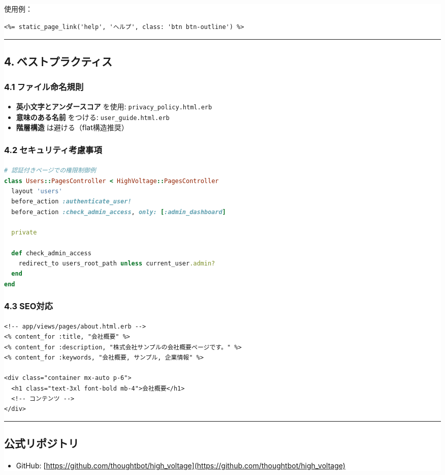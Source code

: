 使用例：
```erb
<%= static_page_link('help', 'ヘルプ', class: 'btn btn-outline') %>
```

---

## 4. ベストプラクティス

### 4.1 ファイル命名規則

- **英小文字とアンダースコア** を使用: `privacy_policy.html.erb`
- **意味のある名前** をつける: `user_guide.html.erb`
- **階層構造** は避ける（flat構造推奨）

### 4.2 セキュリティ考慮事項

```ruby
# 認証付きページでの権限制御例
class Users::PagesController < HighVoltage::PagesController
  layout 'users'
  before_action :authenticate_user!
  before_action :check_admin_access, only: [:admin_dashboard]
  
  private
  
  def check_admin_access
    redirect_to users_root_path unless current_user.admin?
  end
end
```

### 4.3 SEO対応

```erb
<!-- app/views/pages/about.html.erb -->
<% content_for :title, "会社概要" %>
<% content_for :description, "株式会社サンプルの会社概要ページです。" %>
<% content_for :keywords, "会社概要, サンプル, 企業情報" %>

<div class="container mx-auto p-6">
  <h1 class="text-3xl font-bold mb-4">会社概要</h1>
  <!-- コンテンツ -->
</div>
```

---


## 公式リポジトリ

- GitHub: [https://github.com/thoughtbot/high_voltage](https://github.com/thoughtbot/high_voltage)
